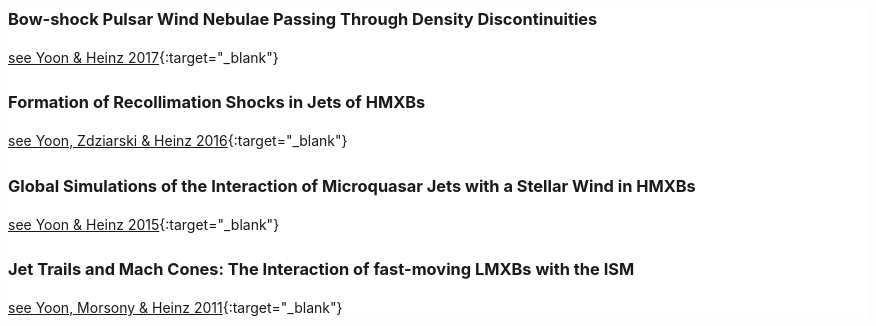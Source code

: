 <video width="700" height="744" controls="controls">
<source src="{{ site.url }}{{ site.baseurl }}/assets/movies/ac5_zoom_show2.mp4" type="video/mp4">
</video>




### Bow-shock Pulsar Wind Nebulae Passing Through Density Discontinuities
[see Yoon & Heinz 2017](https://ui.adsabs.harvard.edu/abs/2017MNRAS.464.3297Y/abstract){:target="_blank"}

<video width="700" height="488" controls="controls">
<source src="{{ site.url }}{{ site.baseurl }}/assets/movies/guitar.mp4" type="video/mp4">
</video>


<video width="700" height="700" controls="controls">
<source src="{{ site.url }}{{ site.baseurl }}/assets/movies/bow_PWN_rot45_rotview.mp4" type="video/mp4">
</video>




### Formation of Recollimation Shocks in Jets of HMXBs
[see Yoon, Zdziarski & Heinz 2016](https://ui.adsabs.harvard.edu/abs/2016MNRAS.456.3638Y/abstract){:target="_blank"}

<video width="700" height="553" controls="controls">
<source src="{{ site.url }}{{ site.baseurl }}/assets/movies/jet_evol.mp4" type="video/mp4">
</video>




### Global Simulations of the Interaction of Microquasar Jets with a Stellar Wind in HMXBs
[see Yoon & Heinz 2015](https://ui.adsabs.harvard.edu/abs/2015ApJ...801...55Y/abstract){:target="_blank"}

<video width="700" height="525" controls="controls">
<source src="{{ site.url }}{{ site.baseurl }}/assets/movies/mv_sphwind_mvMaker.mp4" type="video/mp4">
</video>


<video width="700" height="700" controls="controls">
<source src="{{ site.url }}{{ site.baseurl }}/assets/movies/shadow_3d_rot.mp4" type="video/mp4">
</video>




### Jet Trails and Mach Cones: The Interaction of fast-moving LMXBs with the ISM
[see Yoon, Morsony & Heinz 2011](https://ui.adsabs.harvard.edu/abs/2011ApJ...742...25Y/abstract){:target="_blank"}

<video width="700" height="513" controls="controls">
<source src="{{ site.url }}{{ site.baseurl }}/assets/movies/LMXBs.mp4" type="video/mp4">
</video>

